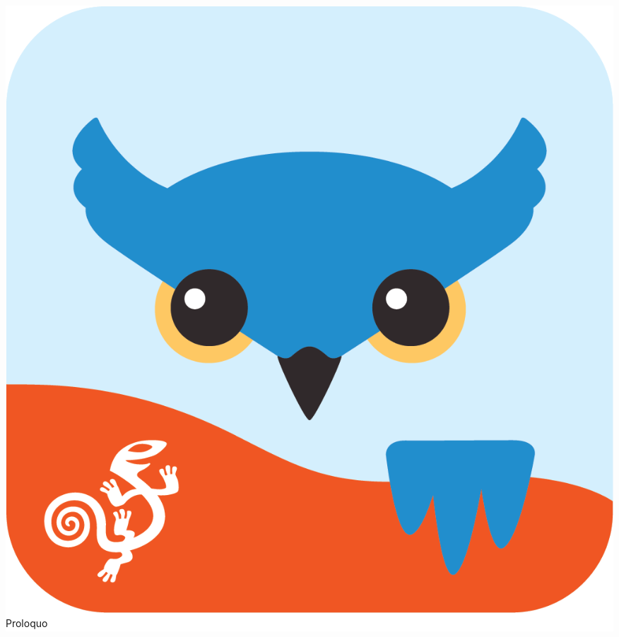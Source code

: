 <img src="/images/2024/proloquo.png" class='app' alt='' />
Proloquo
</a>
<a href="https://www.coughdrop.com/" class='caption movedown'>